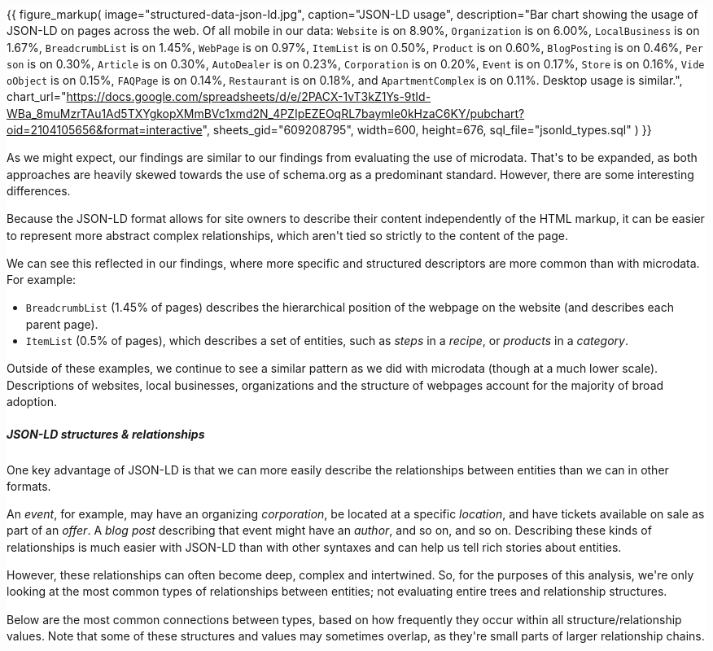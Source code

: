 {{ figure_markup(
  image="structured-data-json-ld.jpg",
  caption="JSON-LD usage",
  description="Bar chart showing the usage of JSON-LD on pages across the web. Of all mobile in our data: `Website` is on 8.90%, `Organization` is on 6.00%, `LocalBusiness` is on 1.67%, `BreadcrumbList` is on 1.45%, `WebPage` is on 0.97%, `ItemList` is on 0.50%, `Product` is on 0.60%, `BlogPosting` is on 0.46%, `Person` is on 0.30%, `Article` is on 0.30%, `AutoDealer` is on 0.23%, `Corporation` is on 0.20%, `Event` is on 0.17%, `Store` is on 0.16%, `VideoObject` is on 0.15%, `FAQPage` is on 0.14%, `Restaurant` is on 0.18%, and `ApartmentComplex` is on 0.11%. Desktop usage is similar.",
  chart_url="https://docs.google.com/spreadsheets/d/e/2PACX-1vT3kZ1Ys-9tId-WBa_8muMzrTAu1Ad5TXYgkopXMmBVc1xmd2N_4PZIpEZEOqRL7baymle0kHzaC6KY/pubchart?oid=2104105656&format=interactive",
  sheets_gid="609208795",
  width=600,
  height=676,
  sql_file="jsonld_types.sql"
  )
}}

As we might expect, our findings are similar to our findings from evaluating the use of microdata. That's to be expanded, as both approaches are heavily skewed towards the use of schema.org as a predominant standard. However, there are some interesting differences.

Because the JSON-LD format allows for site owners to describe their content independently of the HTML markup, it can be easier to represent more abstract complex relationships, which aren't tied so strictly to the content of the page.

We can see this reflected in our findings, where more specific and structured descriptors are more common than with microdata. For example:

* `BreadcrumbList` (1.45% of pages) describes the hierarchical position of the webpage on the website (and describes each parent page).
* `ItemList` (0.5% of pages), which describes a set of entities, such as _steps_ in a _recipe_, or _products_ in a _category_.

Outside of these examples, we continue to see a similar pattern as we did with microdata (though at a much lower scale). Descriptions of websites, local businesses, organizations and the structure of webpages account for the majority of broad adoption.

##### JSON-LD structures & relationships

One key advantage of JSON-LD is that we can more easily describe the relationships between entities than we can in other formats.

An _event_, for example, may have an organizing _corporation_, be located at a specific _location_, and have tickets available on sale as part of an _offer_. A _blog post_ describing that event might have an _author_, and so on, and so on. Describing these kinds of relationships is much easier with JSON-LD than with other syntaxes and can help us tell rich stories about entities.

However, these relationships can often become deep, complex and intertwined. So, for the purposes of this analysis, we're only looking at the most common types of relationships between entities; not evaluating entire trees and relationship structures.

Below are the most common connections between types, based on how frequently they occur within all structure/relationship values. Note that some of these structures and values may sometimes overlap, as they're small parts of larger relationship chains.
